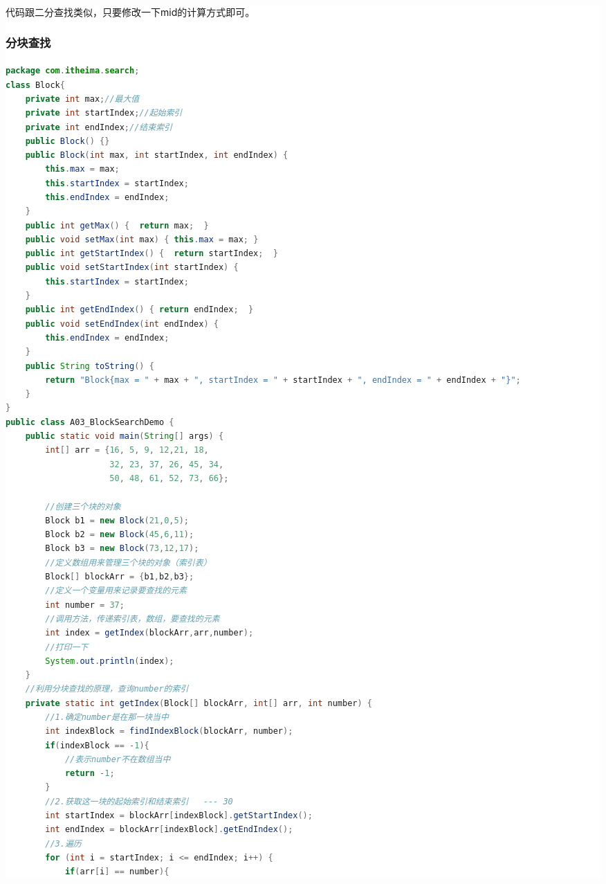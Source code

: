 代码跟二分查找类似，只要修改一下mid的计算方式即可。

### 分块查找

```java
package com.itheima.search;
class Block{
    private int max;//最大值
    private int startIndex;//起始索引
    private int endIndex;//结束索引
    public Block() {}
    public Block(int max, int startIndex, int endIndex) {
        this.max = max;
        this.startIndex = startIndex;
        this.endIndex = endIndex;
    }
    public int getMax() {  return max;  }
    public void setMax(int max) { this.max = max; }
    public int getStartIndex() {  return startIndex;  }
    public void setStartIndex(int startIndex) {
        this.startIndex = startIndex;
    }
    public int getEndIndex() { return endIndex;  }
    public void setEndIndex(int endIndex) {
        this.endIndex = endIndex;
    }
    public String toString() {
        return "Block{max = " + max + ", startIndex = " + startIndex + ", endIndex = " + endIndex + "}";
    }
}
public class A03_BlockSearchDemo {
    public static void main(String[] args) {
        int[] arr = {16, 5, 9, 12,21, 18,
                     32, 23, 37, 26, 45, 34,
                     50, 48, 61, 52, 73, 66};

        //创建三个块的对象
        Block b1 = new Block(21,0,5);
        Block b2 = new Block(45,6,11);
        Block b3 = new Block(73,12,17);
        //定义数组用来管理三个块的对象（索引表）
        Block[] blockArr = {b1,b2,b3};
        //定义一个变量用来记录要查找的元素
        int number = 37;
        //调用方法，传递索引表，数组，要查找的元素
        int index = getIndex(blockArr,arr,number);
        //打印一下
        System.out.println(index);
    }
    //利用分块查找的原理，查询number的索引
    private static int getIndex(Block[] blockArr, int[] arr, int number) {
        //1.确定number是在那一块当中
        int indexBlock = findIndexBlock(blockArr, number);
        if(indexBlock == -1){
            //表示number不在数组当中
            return -1;
        }
        //2.获取这一块的起始索引和结束索引   --- 30
        int startIndex = blockArr[indexBlock].getStartIndex();
        int endIndex = blockArr[indexBlock].getEndIndex();
        //3.遍历
        for (int i = startIndex; i <= endIndex; i++) {
            if(arr[i] == number){
```